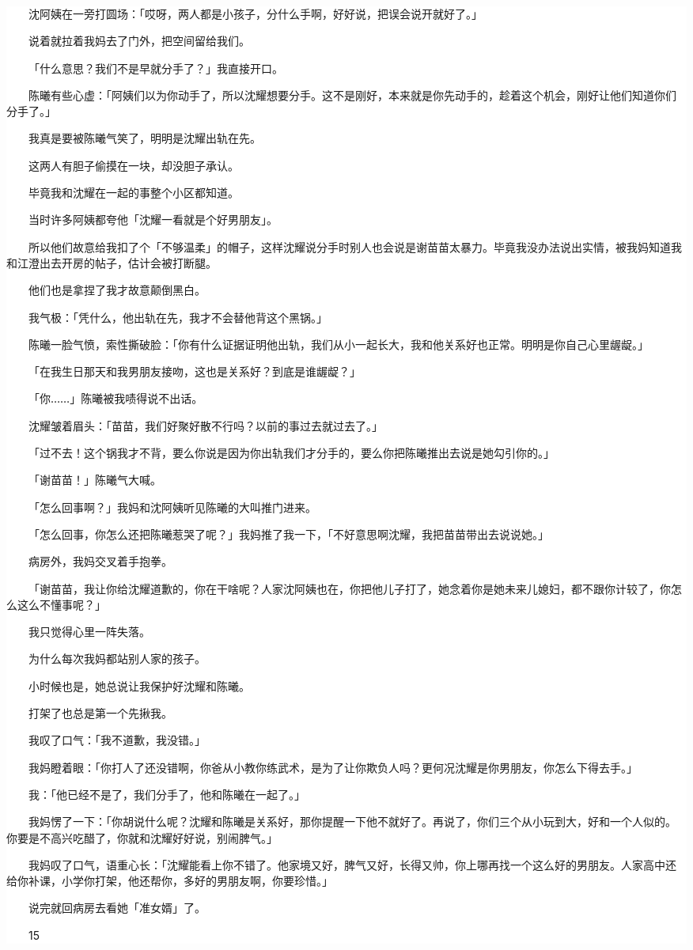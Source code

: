 &emsp;&emsp;沈阿姨在一旁打圆场：「哎呀，两人都是小孩子，分什么手啊，好好说，把误会说开就好了。」  
  
&emsp;&emsp;说着就拉着我妈去了门外，把空间留给我们。  
  
&emsp;&emsp;「什么意思？我们不是早就分手了？」我直接开口。  
  
&emsp;&emsp;陈曦有些心虚：「阿姨们以为你动手了，所以沈耀想要分手。这不是刚好，本来就是你先动手的，趁着这个机会，刚好让他们知道你们分手了。」  
  
&emsp;&emsp;我真是要被陈曦气笑了，明明是沈耀出轨在先。  
  
&emsp;&emsp;这两人有胆子偷摸在一块，却没胆子承认。  
  
&emsp;&emsp;毕竟我和沈耀在一起的事整个小区都知道。  
  
&emsp;&emsp;当时许多阿姨都夸他「沈耀一看就是个好男朋友」。  
  
&emsp;&emsp;所以他们故意给我扣了个「不够温柔」的帽子，这样沈耀说分手时别人也会说是谢苗苗太暴力。毕竟我没办法说出实情，被我妈知道我和江澄出去开房的帖子，估计会被打断腿。  
  
&emsp;&emsp;他们也是拿捏了我才故意颠倒黑白。  
  
&emsp;&emsp;我气极：「凭什么，他出轨在先，我才不会替他背这个黑锅。」  
  
&emsp;&emsp;陈曦一脸气愤，索性撕破脸：「你有什么证据证明他出轨，我们从小一起长大，我和他关系好也正常。明明是你自己心里龌龊。」  
  
&emsp;&emsp;「在我生日那天和我男朋友接吻，这也是关系好？到底是谁龌龊？」  
  
&emsp;&emsp;「你……」陈曦被我啧得说不出话。  
  
&emsp;&emsp;沈耀皱着眉头：「苗苗，我们好聚好散不行吗？以前的事过去就过去了。」  
  
&emsp;&emsp;「过不去！这个锅我才不背，要么你说是因为你出轨我们才分手的，要么你把陈曦推出去说是她勾引你的。」  
  
&emsp;&emsp;「谢苗苗！」陈曦气大喊。  
  
&emsp;&emsp;「怎么回事啊？」我妈和沈阿姨听见陈曦的大叫推门进来。  
  
&emsp;&emsp;「怎么回事，你怎么还把陈曦惹哭了呢？」我妈推了我一下，「不好意思啊沈耀，我把苗苗带出去说说她。」  
  
&emsp;&emsp;病房外，我妈交叉着手抱拳。  
  
&emsp;&emsp;「谢苗苗，我让你给沈耀道歉的，你在干啥呢？人家沈阿姨也在，你把他儿子打了，她念着你是她未来儿媳妇，都不跟你计较了，你怎么这么不懂事呢？」  
  
&emsp;&emsp;我只觉得心里一阵失落。  
  
&emsp;&emsp;为什么每次我妈都站别人家的孩子。  
  
&emsp;&emsp;小时候也是，她总说让我保护好沈耀和陈曦。  
  
&emsp;&emsp;打架了也总是第一个先揪我。  
  
&emsp;&emsp;我叹了口气：「我不道歉，我没错。」  
  
&emsp;&emsp;我妈瞪着眼：「你打人了还没错啊，你爸从小教你练武术，是为了让你欺负人吗？更何况沈耀是你男朋友，你怎么下得去手。」  
  
&emsp;&emsp;我：「他已经不是了，我们分手了，他和陈曦在一起了。」  
  
&emsp;&emsp;我妈愣了一下：「你胡说什么呢？沈耀和陈曦是关系好，那你提醒一下他不就好了。再说了，你们三个从小玩到大，好和一个人似的。你要是不高兴吃醋了，你就和沈耀好好说，别闹脾气。」  
  
&emsp;&emsp;我妈叹了口气，语重心长：「沈耀能看上你不错了。他家境又好，脾气又好，长得又帅，你上哪再找一个这么好的男朋友。人家高中还给你补课，小学你打架，他还帮你，多好的男朋友啊，你要珍惜。」  
  
&emsp;&emsp;说完就回病房去看她「准女婿」了。  
  
&emsp;&emsp;15  
  